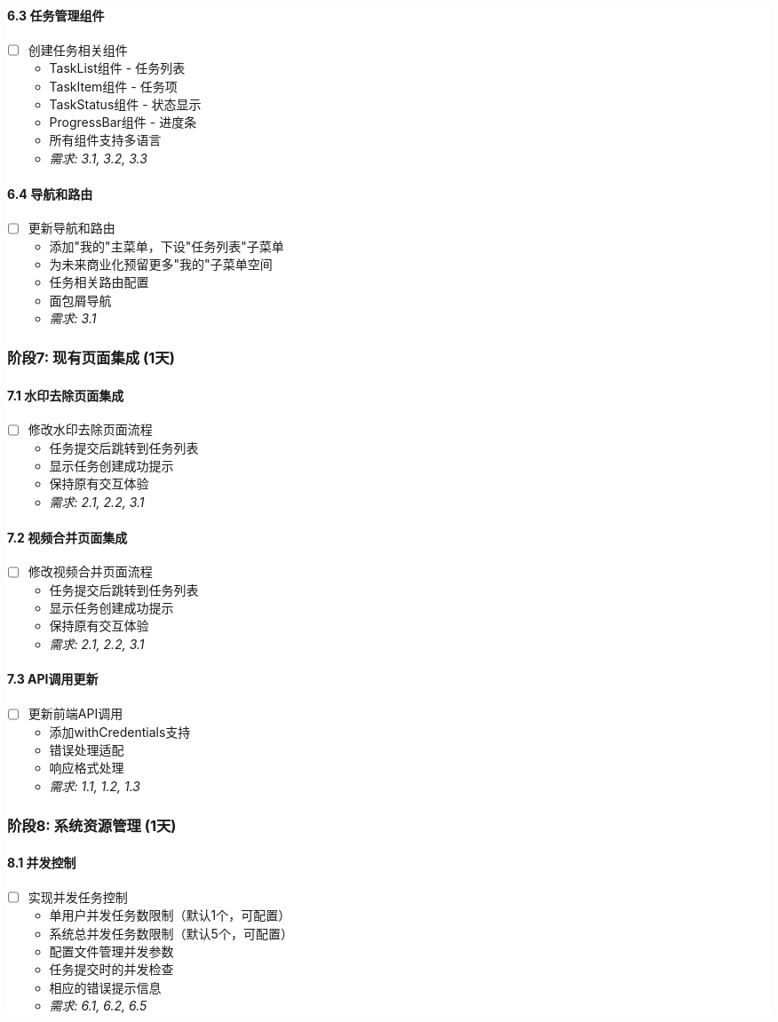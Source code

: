 #### 6.3 任务管理组件
- [ ] 创建任务相关组件
  - TaskList组件 - 任务列表
  - TaskItem组件 - 任务项
  - TaskStatus组件 - 状态显示
  - ProgressBar组件 - 进度条
  - 所有组件支持多语言
  - _需求: 3.1, 3.2, 3.3_

#### 6.4 导航和路由
- [ ] 更新导航和路由
  - 添加"我的"主菜单，下设"任务列表"子菜单
  - 为未来商业化预留更多"我的"子菜单空间
  - 任务相关路由配置
  - 面包屑导航
  - _需求: 3.1_

### 阶段7: 现有页面集成 (1天)

#### 7.1 水印去除页面集成
- [ ] 修改水印去除页面流程
  - 任务提交后跳转到任务列表
  - 显示任务创建成功提示
  - 保持原有交互体验
  - _需求: 2.1, 2.2, 3.1_

#### 7.2 视频合并页面集成
- [ ] 修改视频合并页面流程
  - 任务提交后跳转到任务列表
  - 显示任务创建成功提示
  - 保持原有交互体验
  - _需求: 2.1, 2.2, 3.1_

#### 7.3 API调用更新
- [ ] 更新前端API调用
  - 添加withCredentials支持
  - 错误处理适配
  - 响应格式处理
  - _需求: 1.1, 1.2, 1.3_

### 阶段8: 系统资源管理 (1天)

#### 8.1 并发控制
- [ ] 实现并发任务控制
  - 单用户并发任务数限制（默认1个，可配置）
  - 系统总并发任务数限制（默认5个，可配置）
  - 配置文件管理并发参数
  - 任务提交时的并发检查
  - 相应的错误提示信息
  - _需求: 6.1, 6.2, 6.5_
